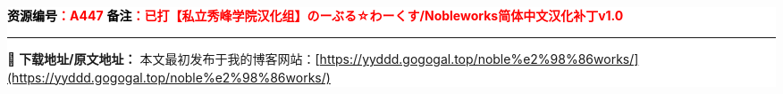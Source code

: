 </div>
<div class="panel-footer"><span style="color: #ff0000;"><b><span style="color: #000000;">资源编号</span>：A447</b></span>
<span style="color: #ff0000;"><b><span style="color: #000000;">备注</span>：已打【私立秀峰学院汉化组】のーぶる☆わーくす/Nobleworks简体中文汉化补丁v1.0</b></span></div>
</div>

---
📖 **下载地址/原文地址：** 本文最初发布于我的博客网站：[https://yyddd.gogogal.top/noble%e2%98%86works/](https://yyddd.gogogal.top/noble%e2%98%86works/)
